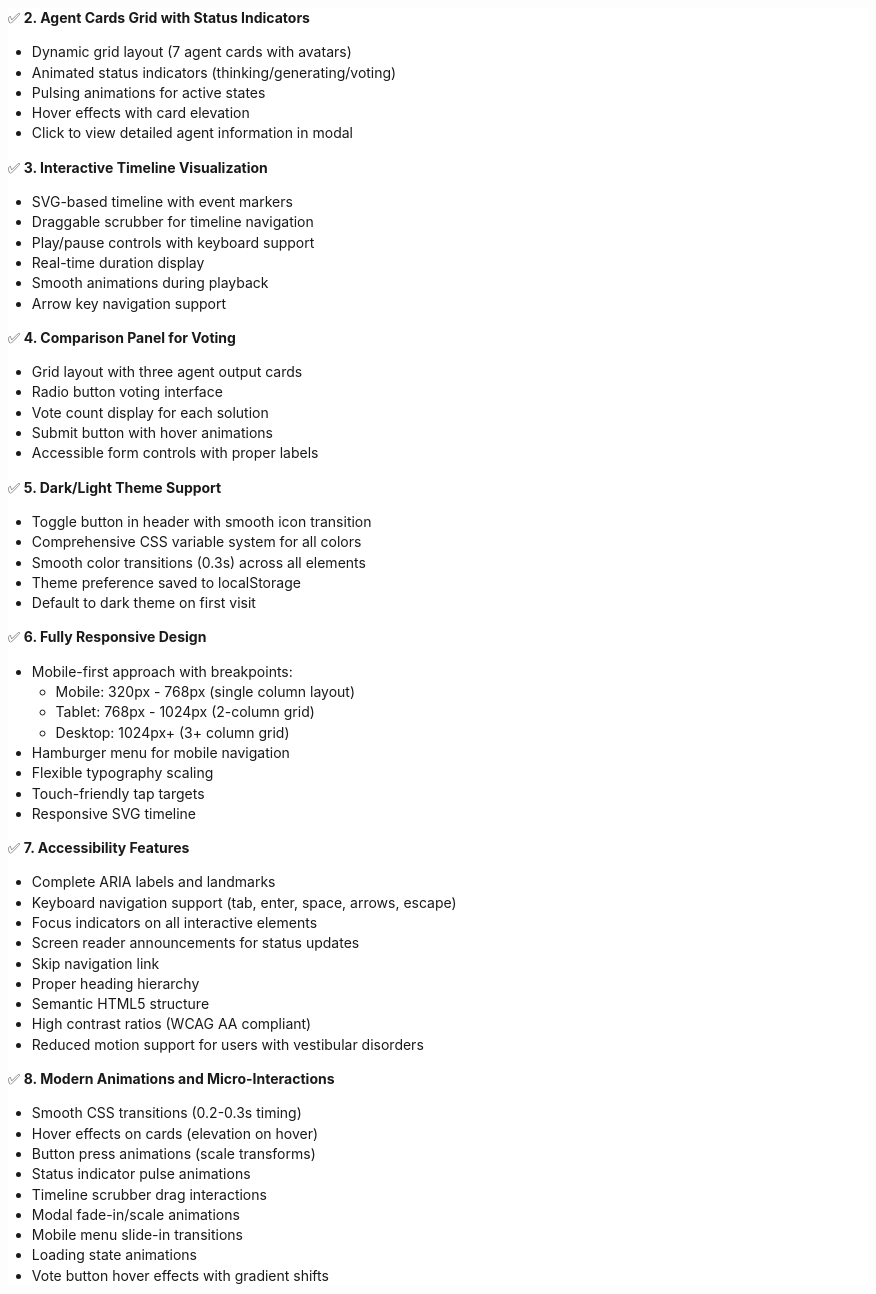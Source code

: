✅ **2. Agent Cards Grid with Status Indicators**
- Dynamic grid layout (7 agent cards with avatars)
- Animated status indicators (thinking/generating/voting)
- Pulsing animations for active states
- Hover effects with card elevation
- Click to view detailed agent information in modal

✅ **3. Interactive Timeline Visualization**
- SVG-based timeline with event markers
- Draggable scrubber for timeline navigation
- Play/pause controls with keyboard support
- Real-time duration display
- Smooth animations during playback
- Arrow key navigation support

✅ **4. Comparison Panel for Voting**
- Grid layout with three agent output cards
- Radio button voting interface
- Vote count display for each solution
- Submit button with hover animations
- Accessible form controls with proper labels

✅ **5. Dark/Light Theme Support**
- Toggle button in header with smooth icon transition
- Comprehensive CSS variable system for all colors
- Smooth color transitions (0.3s) across all elements
- Theme preference saved to localStorage
- Default to dark theme on first visit

✅ **6. Fully Responsive Design**
- Mobile-first approach with breakpoints:
  - Mobile: 320px - 768px (single column layout)
  - Tablet: 768px - 1024px (2-column grid)
  - Desktop: 1024px+ (3+ column grid)
- Hamburger menu for mobile navigation
- Flexible typography scaling
- Touch-friendly tap targets
- Responsive SVG timeline

✅ **7. Accessibility Features**
- Complete ARIA labels and landmarks
- Keyboard navigation support (tab, enter, space, arrows, escape)
- Focus indicators on all interactive elements
- Screen reader announcements for status updates
- Skip navigation link
- Proper heading hierarchy
- Semantic HTML5 structure
- High contrast ratios (WCAG AA compliant)
- Reduced motion support for users with vestibular disorders

✅ **8. Modern Animations and Micro-Interactions**
- Smooth CSS transitions (0.2-0.3s timing)
- Hover effects on cards (elevation on hover)
- Button press animations (scale transforms)
- Status indicator pulse animations
- Timeline scrubber drag interactions
- Modal fade-in/scale animations
- Mobile menu slide-in transitions
- Loading state animations
- Vote button hover effects with gradient shifts
